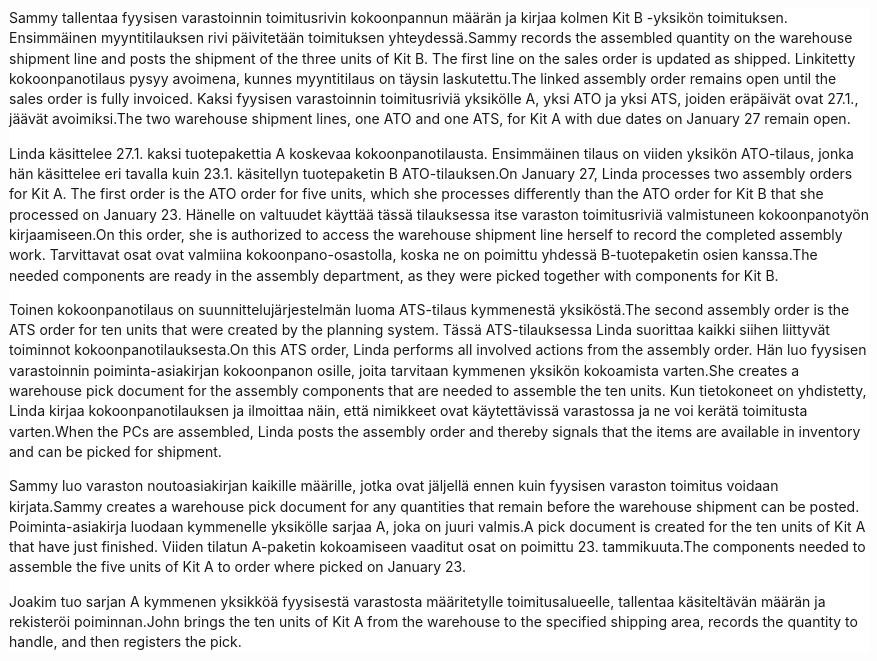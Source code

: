 <span data-ttu-id="9a5e7-196">Sammy tallentaa fyysisen varastoinnin toimitusrivin kokoonpannun määrän ja kirjaa kolmen Kit B -yksikön toimituksen. Ensimmäinen myyntitilauksen rivi päivitetään toimituksen yhteydessä.</span><span class="sxs-lookup"><span data-stu-id="9a5e7-196">Sammy records the assembled quantity on the warehouse shipment line and posts the shipment of the three units of Kit B. The first line on the sales order is updated as shipped.</span></span> <span data-ttu-id="9a5e7-197">Linkitetty kokoonpanotilaus pysyy avoimena, kunnes myyntitilaus on täysin laskutettu.</span><span class="sxs-lookup"><span data-stu-id="9a5e7-197">The linked assembly order remains open until the sales order is fully invoiced.</span></span> <span data-ttu-id="9a5e7-198">Kaksi fyysisen varastoinnin toimitusriviä yksikölle A, yksi ATO ja yksi ATS, joiden eräpäivät ovat 27.1., jäävät avoimiksi.</span><span class="sxs-lookup"><span data-stu-id="9a5e7-198">The two warehouse shipment lines, one ATO and one ATS, for Kit A with due dates on January 27 remain open.</span></span>  

<span data-ttu-id="9a5e7-199">Linda käsittelee 27.1. kaksi tuotepakettia A koskevaa kokoonpanotilausta. Ensimmäinen tilaus on viiden yksikön ATO-tilaus, jonka hän käsittelee eri tavalla kuin 23.1. käsitellyn tuotepaketin B ATO-tilauksen.</span><span class="sxs-lookup"><span data-stu-id="9a5e7-199">On January 27, Linda processes two assembly orders for Kit A. The first order is the ATO order for five units, which she processes differently than the ATO order for Kit B that she processed on January 23.</span></span> <span data-ttu-id="9a5e7-200">Hänelle on valtuudet käyttää tässä tilauksessa itse varaston toimitusriviä valmistuneen kokoonpanotyön kirjaamiseen.</span><span class="sxs-lookup"><span data-stu-id="9a5e7-200">On this order, she is authorized to access the warehouse shipment line herself to record the completed assembly work.</span></span> <span data-ttu-id="9a5e7-201">Tarvittavat osat ovat valmiina kokoonpano-osastolla, koska ne on poimittu yhdessä B-tuotepaketin osien kanssa.</span><span class="sxs-lookup"><span data-stu-id="9a5e7-201">The needed components are ready in the assembly department, as they were picked together with components for Kit B.</span></span>  

<span data-ttu-id="9a5e7-202">Toinen kokoonpanotilaus on suunnittelujärjestelmän luoma ATS-tilaus kymmenestä yksiköstä.</span><span class="sxs-lookup"><span data-stu-id="9a5e7-202">The second assembly order is the ATS order for ten units that were created by the planning system.</span></span> <span data-ttu-id="9a5e7-203">Tässä ATS-tilauksessa Linda suorittaa kaikki siihen liittyvät toiminnot kokoonpanotilauksesta.</span><span class="sxs-lookup"><span data-stu-id="9a5e7-203">On this ATS order, Linda performs all involved actions from the assembly order.</span></span> <span data-ttu-id="9a5e7-204">Hän luo fyysisen varastoinnin poiminta-asiakirjan kokoonpanon osille, joita tarvitaan kymmenen yksikön kokoamista varten.</span><span class="sxs-lookup"><span data-stu-id="9a5e7-204">She creates a warehouse pick document for the assembly components that are needed to assemble the ten units.</span></span> <span data-ttu-id="9a5e7-205">Kun tietokoneet on yhdistetty, Linda kirjaa kokoonpanotilauksen ja ilmoittaa näin, että nimikkeet ovat käytettävissä varastossa ja ne voi kerätä toimitusta varten.</span><span class="sxs-lookup"><span data-stu-id="9a5e7-205">When the PCs are assembled, Linda posts the assembly order and thereby signals that the items are available in inventory and can be picked for shipment.</span></span>  

<span data-ttu-id="9a5e7-206">Sammy luo varaston noutoasiakirjan kaikille määrille, jotka ovat jäljellä ennen kuin fyysisen varaston toimitus voidaan kirjata.</span><span class="sxs-lookup"><span data-stu-id="9a5e7-206">Sammy creates a warehouse pick document for any quantities that remain before the warehouse shipment can be posted.</span></span> <span data-ttu-id="9a5e7-207">Poiminta-asiakirja luodaan kymmenelle yksikölle sarjaa A, joka on juuri valmis.</span><span class="sxs-lookup"><span data-stu-id="9a5e7-207">A pick document is created for the ten units of Kit A that have just finished.</span></span> <span data-ttu-id="9a5e7-208">Viiden tilatun A-paketin kokoamiseen vaaditut osat on poimittu 23. tammikuuta.</span><span class="sxs-lookup"><span data-stu-id="9a5e7-208">The components needed to assemble the five units of Kit A to order where picked on January 23.</span></span>  

<span data-ttu-id="9a5e7-209">Joakim tuo sarjan A kymmenen yksikköä fyysisestä varastosta määritetylle toimitusalueelle, tallentaa käsiteltävän määrän ja rekisteröi poiminnan.</span><span class="sxs-lookup"><span data-stu-id="9a5e7-209">John brings the ten units of Kit A from the warehouse to the specified shipping area, records the quantity to handle, and then registers the pick.</span></span>  

